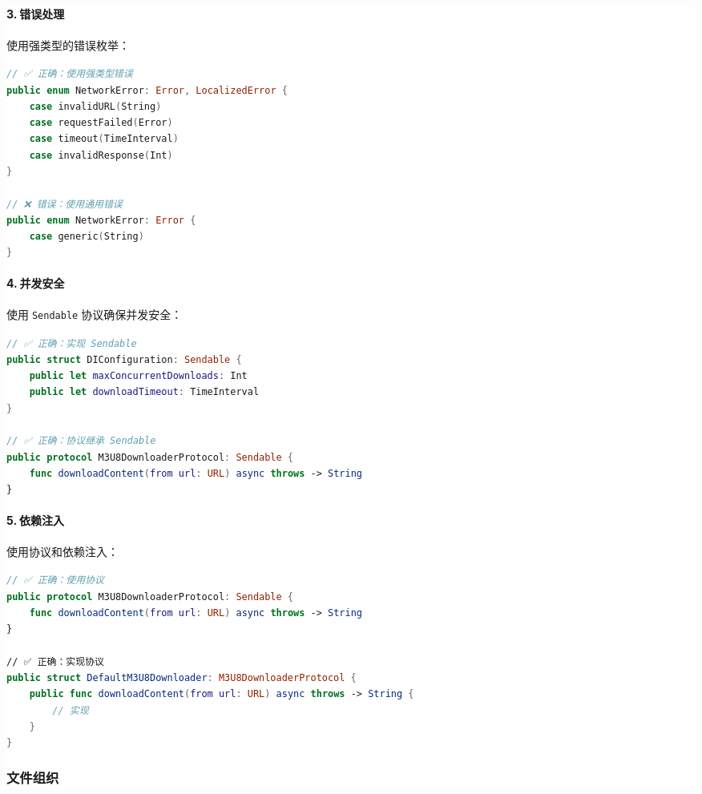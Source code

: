 #### 3. 错误处理

使用强类型的错误枚举：

```swift
// ✅ 正确：使用强类型错误
public enum NetworkError: Error, LocalizedError {
    case invalidURL(String)
    case requestFailed(Error)
    case timeout(TimeInterval)
    case invalidResponse(Int)
}

// ❌ 错误：使用通用错误
public enum NetworkError: Error {
    case generic(String)
}
```

#### 4. 并发安全

使用 `Sendable` 协议确保并发安全：

```swift
// ✅ 正确：实现 Sendable
public struct DIConfiguration: Sendable {
    public let maxConcurrentDownloads: Int
    public let downloadTimeout: TimeInterval
}

// ✅ 正确：协议继承 Sendable
public protocol M3U8DownloaderProtocol: Sendable {
    func downloadContent(from url: URL) async throws -> String
}
```

#### 5. 依赖注入

使用协议和依赖注入：

```swift
// ✅ 正确：使用协议
public protocol M3U8DownloaderProtocol: Sendable {
    func downloadContent(from url: URL) async throws -> String
}

// ✅ 正确：实现协议
public struct DefaultM3U8Downloader: M3U8DownloaderProtocol {
    public func downloadContent(from url: URL) async throws -> String {
        // 实现
    }
}
```

### 文件组织
